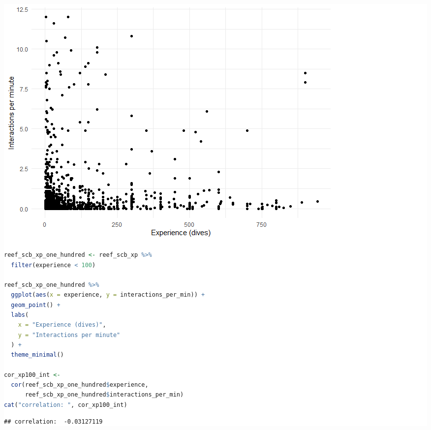 ![](exploration-code-figures/xp%201k-1.png)

``` r
reef_scb_xp_one_hundred <- reef_scb_xp %>%
  filter(experience < 100)

reef_scb_xp_one_hundred %>%
  ggplot(aes(x = experience, y = interactions_per_min)) +
  geom_point() +
  labs(
    x = "Experience (dives)",
    y = "Interactions per minute"
  ) +
  theme_minimal()

cor_xp100_int <-
  cor(reef_scb_xp_one_hundred$experience,
      reef_scb_xp_one_hundred$interactions_per_min)
cat("correlation: ", cor_xp100_int)
```

    ## correlation:  -0.03127119
